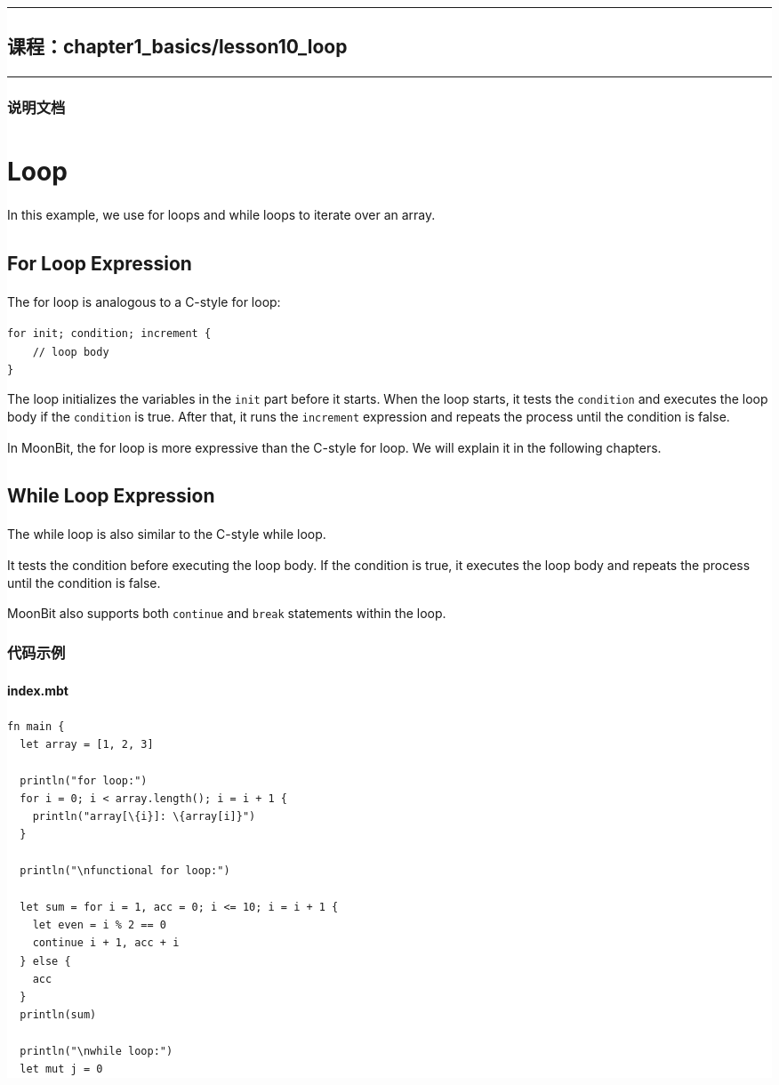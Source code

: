 
---


## 课程：chapter1_basics/lesson10_loop

---

### 说明文档

# Loop

In this example, we use for loops and while loops to iterate over an array.

## For Loop Expression

The for loop is analogous to a C-style for loop:

```
for init; condition; increment {
    // loop body
}
```

The loop initializes the variables in the `init` part before it starts. When the loop starts, it tests the `condition` and executes the loop body if the `condition` is true. After that, it runs the `increment` expression and repeats the process until the condition is false.

In MoonBit, the for loop is more expressive than the C-style for loop. We will
explain it in the following chapters.

## While Loop Expression

The while loop is also similar to the C-style while loop.

It tests the condition before executing the loop body. If the condition is true,
it executes the loop body and repeats the process until the condition is false.

MoonBit also supports both `continue` and `break` statements within the loop.

### 代码示例


#### index.mbt

```moonbit
fn main {
  let array = [1, 2, 3]

  println("for loop:")
  for i = 0; i < array.length(); i = i + 1 {
    println("array[\{i}]: \{array[i]}")
  }

  println("\nfunctional for loop:")

  let sum = for i = 1, acc = 0; i <= 10; i = i + 1 {
    let even = i % 2 == 0
    continue i + 1, acc + i
  } else {
    acc
  }
  println(sum)

  println("\nwhile loop:")
  let mut j = 0
```